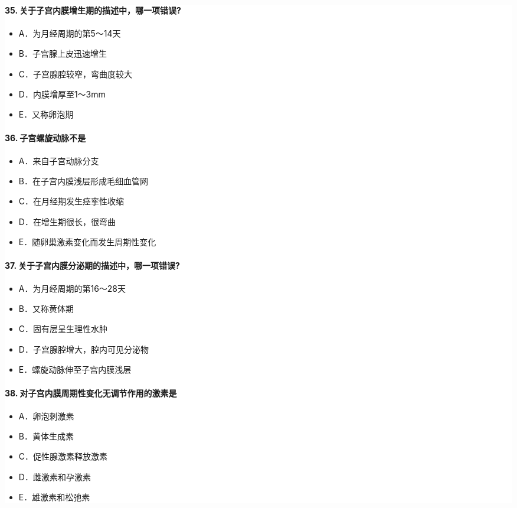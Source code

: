 





#### 35. 关于子宫内膜增生期的描述中，哪一项错误?

* A．为月经周期的第5～14天

* B．子宫腺上皮迅速增生

* C．子宫腺腔较窄，弯曲度较大

* D．内膜增厚至1～3mm

* E．又称卵泡期







#### 36. 子宫螺旋动脉不是

* A．来自子宫动脉分支

* B．在子宫内膜浅层形成毛细血管网

* C．在月经期发生痉挛性收缩

* D．在增生期很长，很弯曲

* E．随卵巢激素变化而发生周期性变化







#### 37. 关于子宫内膜分泌期的描述中，哪一项错误?

* A．为月经周期的第16～28天

* B．又称黄体期

* C．固有层呈生理性水肿

* D．子宫腺腔增大，腔内可见分泌物

* E．螺旋动脉伸至子宫内膜浅层







#### 38. 对子宫内膜周期性变化无调节作用的激素是

* A．卵泡刺激素

* B．黄体生成素

* C．促性腺激素释放激素

* D．雌激素和孕激素

* E．雄激素和松弛素
